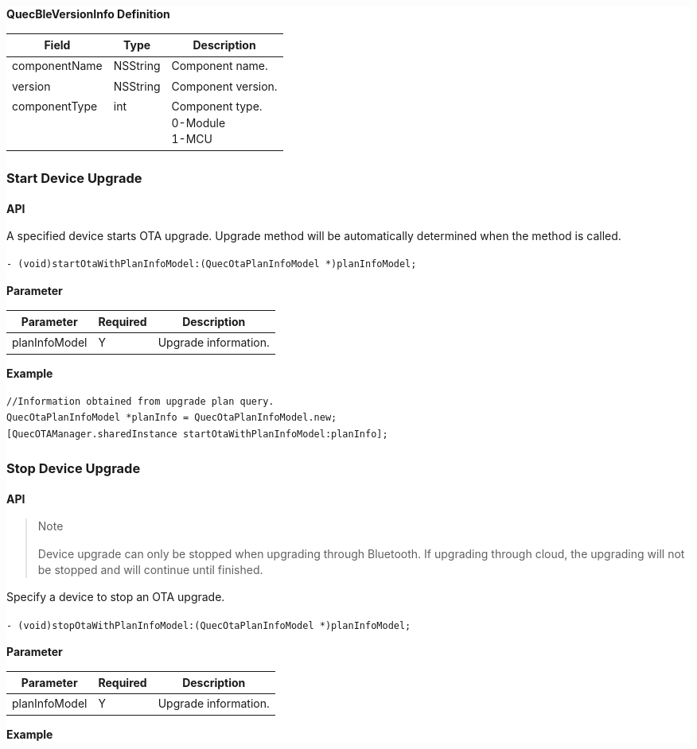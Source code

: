 **QuecBleVersionInfo Definition**

| Field      | Type   | Description |
|------------|--------|-------------|
| componentName   | NSString    | Component name. |
| version   | NSString | Component version. |
| componentType   | int |  Component type. <br />0-Module <br />1-MCU  |

### Start Device Upgrade

**API**

A specified device starts OTA upgrade. Upgrade method will be automatically determined when the method is called. 

```objc
- (void)startOtaWithPlanInfoModel:(QuecOtaPlanInfoModel *)planInfoModel;
```

**Parameter**

| Parameter | Required | Description |
|------|------|------|
| planInfoModel | Y    | Upgrade information. |

**Example**

```objc
//Information obtained from upgrade plan query.
QuecOtaPlanInfoModel *planInfo = QuecOtaPlanInfoModel.new;
[QuecOTAManager.sharedInstance startOtaWithPlanInfoModel:planInfo];
```

### Stop Device Upgrade

**API**

> Note
>
> Device upgrade can only be stopped when upgrading through Bluetooth. If upgrading through cloud, the upgrading will not be stopped and will continue until finished.

Specify a device to stop an OTA upgrade.

```objc
- (void)stopOtaWithPlanInfoModel:(QuecOtaPlanInfoModel *)planInfoModel;
```

**Parameter**

| Parameter | Required | Description |
|------|------|------|
| planInfoModel | Y    | Upgrade information. |

**Example**
